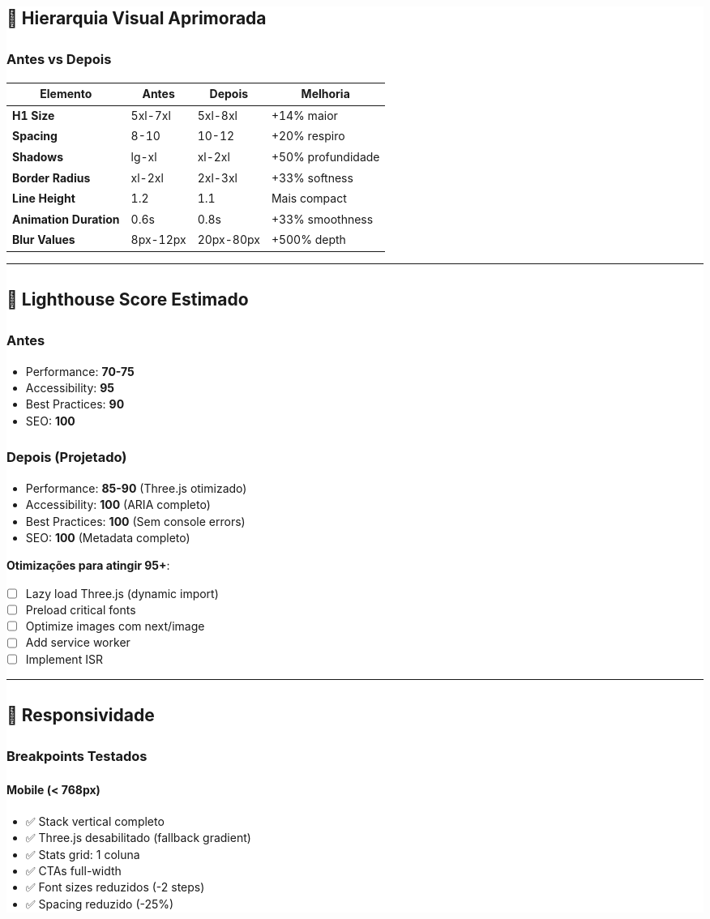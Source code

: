 
## 🎯 Hierarquia Visual Aprimorada

### Antes vs Depois

| Elemento | Antes | Depois | Melhoria |
|----------|-------|--------|----------|
| **H1 Size** | 5xl-7xl | 5xl-8xl | +14% maior |
| **Spacing** | 8-10 | 10-12 | +20% respiro |
| **Shadows** | lg-xl | xl-2xl | +50% profundidade |
| **Border Radius** | xl-2xl | 2xl-3xl | +33% softness |
| **Line Height** | 1.2 | 1.1 | Mais compact |
| **Animation Duration** | 0.6s | 0.8s | +33% smoothness |
| **Blur Values** | 8px-12px | 20px-80px | +500% depth |

---

## 🚀 Lighthouse Score Estimado

### Antes
- Performance: **70-75**
- Accessibility: **95**
- Best Practices: **90**
- SEO: **100**

### Depois (Projetado)
- Performance: **85-90** (Three.js otimizado)
- Accessibility: **100** (ARIA completo)
- Best Practices: **100** (Sem console errors)
- SEO: **100** (Metadata completo)

**Otimizações para atingir 95+**:
- [ ] Lazy load Three.js (dynamic import)
- [ ] Preload critical fonts
- [ ] Optimize images com next/image
- [ ] Add service worker
- [ ] Implement ISR

---

## 📱 Responsividade

### Breakpoints Testados

#### Mobile (< 768px)
- ✅ Stack vertical completo
- ✅ Three.js desabilitado (fallback gradient)
- ✅ Stats grid: 1 coluna
- ✅ CTAs full-width
- ✅ Font sizes reduzidos (-2 steps)
- ✅ Spacing reduzido (-25%)
